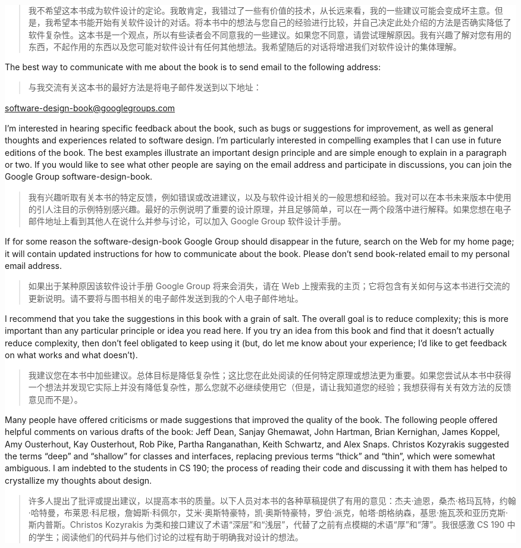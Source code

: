 > 我不希望这本书成为软件设计的定论。我敢肯定，我错过了一些有价值的技术，从长远来看，我的一些建议可能会变成坏主意。但是，我希望本书能开始有关软件设计的对话。将本书中的想法与您自己的经验进行比较，并自己决定此处介绍的方法是否确实降低了软件复杂性。这本书是一个观点，所以有些读者会不同意我的一些建议。如果您不同意，请尝试理解原因。我有兴趣了解对您有用的东西，不起作用的东西以及您可能对软件设计有任何其他想法。我希望随后的对话将增进我们对软件设计的集体理解。

The best way to communicate with me about the book is to send email to the following address:

> 与我交流有关这本书的最好方法是将电子邮件发送到以下地址：

software-design-book@googlegroups.com

I’m interested in hearing specific feedback about the book, such as bugs or suggestions for improvement, as well as general thoughts and experiences related to software design. I’m particularly interested in compelling examples that I can use in future editions of the book. The best examples illustrate an important design principle and are simple enough to explain in a paragraph or two. If you would like to see what other people are saying on the email address and participate in discussions, you can join the Google Group software-design-book.

> 我有兴趣听取有关本书的特定反馈，例如错误或改进建议，以及与软件设计相关的一般思想和经验。我对可以在本书未来版本中使用的引人注目的示例特别感兴趣。最好的示例说明了重要的设计原理，并且足够简单，可以在一两个段落中进行解释。如果您想在电子邮件地址上看到其他人在说什么并参与讨论，可以加入 Google Group 软件设计手册。

If for some reason the software-design-book Google Group should disappear in the future, search on the Web for my home page; it will contain updated instructions for how to communicate about the book. Please don’t send book-related email to my personal email address.

> 如果出于某种原因该软件设计手册 Google Group 将来会消失，请在 Web 上搜索我的主页；它将包含有关如何与这本书进行交流的更新说明。请不要将与图书相关的电子邮件发送到我的个人电子邮件地址。

I recommend that you take the suggestions in this book with a grain of salt. The overall goal is to reduce complexity; this is more important than any particular principle or idea you read here. If you try an idea from this book and find that it doesn’t actually reduce complexity, then don’t feel obligated to keep using it (but, do let me know about your experience; I’d like to get feedback on what works and what doesn’t).

> 我建议您在本书中加些建议。总体目标是降低复杂性；这比您在此处阅读的任何特定原理或想法更为重要。如果您尝试从本书中获得一个想法并发现它实际上并没有降低复杂性，那么您就不必继续使用它（但是，请让我知道您的经验；我想获得有关有效方法的反馈意见而不是）。

Many people have offered criticisms or made suggestions that improved the quality of the book. The following people offered helpful comments on various drafts of the book: Jeff Dean, Sanjay Ghemawat, John Hartman, Brian Kernighan, James Koppel, Amy Ousterhout, Kay Ousterhout, Rob Pike, Partha Ranganathan, Keith Schwartz, and Alex Snaps. Christos Kozyrakis suggested the terms “deep” and “shallow” for classes and interfaces, replacing previous terms “thick” and “thin”, which were somewhat ambiguous. I am indebted to the students in CS 190; the process of reading their code and discussing it with them has helped to crystallize my thoughts about design.

> 许多人提出了批评或提出建议，以提高本书的质量。以下人员对本书的各种草稿提供了有用的意见：杰夫·迪恩，桑杰·格玛瓦特，约翰·哈特曼，布莱恩·科尼根，詹姆斯·科佩尔，艾米·奥斯特豪特，凯·奥斯特豪特，罗伯·派克，帕塔·朗格纳森，基思·施瓦茨和亚历克斯·斯内普斯。Christos Kozyrakis 为类和接口建议了术语“深层”和“浅层”，代替了之前有点模糊的术语“厚”和“薄”。我很感激 CS 190 中的学生；阅读他们的代码并与他们讨论的过程有助于明确我对设计的想法。
